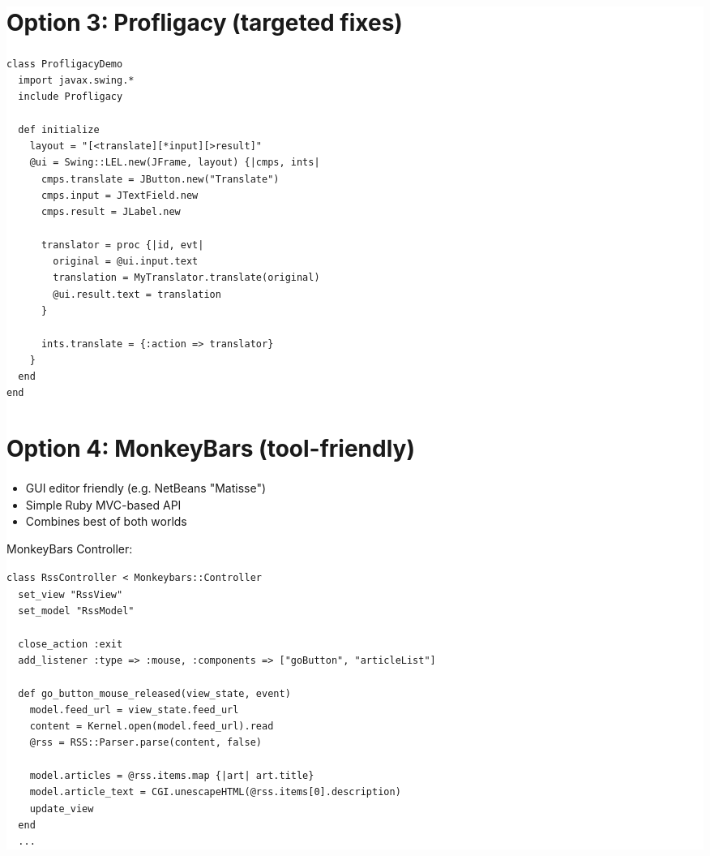 
# Option 3: Profligacy (targeted fixes)

```
class ProfligacyDemo
  import javax.swing.*
  include Profligacy

  def initialize
    layout = "[<translate][*input][>result]"
    @ui = Swing::LEL.new(JFrame, layout) {|cmps, ints|
      cmps.translate = JButton.new("Translate")
      cmps.input = JTextField.new
      cmps.result = JLabel.new

      translator = proc {|id, evt|
        original = @ui.input.text
        translation = MyTranslator.translate(original)
        @ui.result.text = translation
      }
      
      ints.translate = {:action => translator}
    }
  end
end
```

# Option 4: MonkeyBars (tool-friendly)

* GUI editor friendly (e.g. NetBeans "Matisse")
* Simple Ruby MVC-based API
* Combines best of both worlds

MonkeyBars Controller:

```
class RssController < Monkeybars::Controller
  set_view "RssView"
  set_model "RssModel"

  close_action :exit
  add_listener :type => :mouse, :components => ["goButton", "articleList"]

  def go_button_mouse_released(view_state, event)
    model.feed_url = view_state.feed_url
    content = Kernel.open(model.feed_url).read
    @rss = RSS::Parser.parse(content, false)

    model.articles = @rss.items.map {|art| art.title}
    model.article_text = CGI.unescapeHTML(@rss.items[0].description)
    update_view
  end
  ...
```
